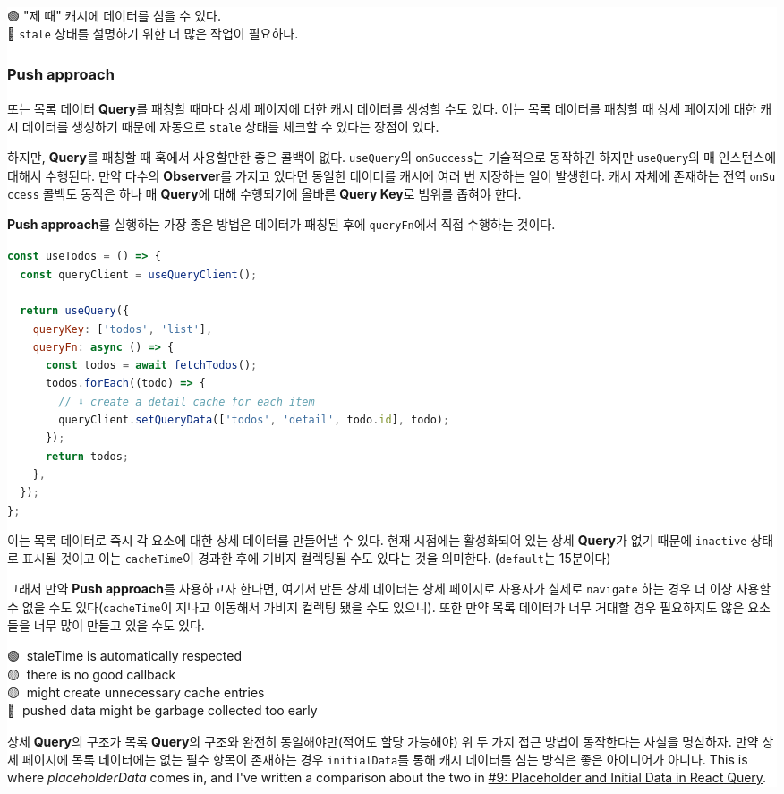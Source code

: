 🟢 "제 때" 캐시에 데이터를 심을 수 있다.  
🔴 `stale` 상태를 설명하기 위한 더 많은 작업이 필요하다.

### Push approach

또는 목록 데이터 **Query**를 패칭할 때마다 상세 페이지에 대한 캐시 데이터를 생성할 수도 있다. 이는 목록 데이터를 패칭할 때 상세 페이지에 대한 캐시 데이터를 생성하기 때문에 자동으로 `stale` 상태를 체크할 수 있다는 장점이 있다.

하지만, **Query**를 패칭할 때 훅에서 사용할만한 좋은 콜백이 없다. `useQuery`의 `onSuccess`는 기술적으로 동작하긴 하지만 `useQuery`의 매 인스턴스에 대해서 수행된다. 만약 다수의 **Observer**를 가지고 있다면 동일한 데이터를 캐시에 여러 번 저장하는 일이 발생한다. 캐시 자체에 존재하는 전역 `onSuccess` 콜백도 동작은 하나 매 **Query**에 대해 수행되기에 올바른 **Query Key**로 범위를 좁혀야 한다.

**Push approach**를 실행하는 가장 좋은 방법은 데이터가 패칭된 후에 `queryFn`에서 직접 수행하는 것이다.

```jsx
const useTodos = () => {
  const queryClient = useQueryClient();

  return useQuery({
    queryKey: ['todos', 'list'],
    queryFn: async () => {
      const todos = await fetchTodos();
      todos.forEach((todo) => {
        // ⬇️ create a detail cache for each item
        queryClient.setQueryData(['todos', 'detail', todo.id], todo);
      });
      return todos;
    },
  });
};
```

이는 목록 데이터로 즉시 각 요소에 대한 상세 데이터를 만들어낼 수 있다. 현재 시점에는 활성화되어 있는 상세 **Query**가 없기 때문에 `inactive` 상태로 표시될 것이고 이는 `cacheTime`이 경과한 후에 기비지 컬렉팅될 수도 있다는 것을 의미한다. (`default`는 15분이다)

그래서 만약 **Push approach**를 사용하고자 한다면, 여기서 만든 상세 데이터는 상세 페이지로 사용자가 실제로 `navigate` 하는 경우 더 이상 사용할 수 없을 수도 있다(`cacheTime`이 지나고 이동해서 가비지 컬렉팅 됐을 수도 있으니). 또한 만약 목록 데이터가 너무 거대할 경우 필요하지도 않은 요소들을 너무 많이 만들고 있을 수도 있다.

🟢  staleTime is automatically respected  
🟡  there is no good callback  
🟡  might create unnecessary cache entries  
🔴  pushed data might be garbage collected too early

상세 **Query**의 구조가 목록 **Query**의 구조와 완전히 동일해야만(적어도 할당 가능해야) 위 두 가지 접근 방법이 동작한다는 사실을 명심하자. 만약 상세 페이지에 목록 데이터에는 없는 필수 항목이 존재하는 경우 `initialData`를 통해 캐시 데이터를 심는 방식은 좋은 아이디어가 아니다. This is where *placeholderData* comes in, and I've written a comparison about the two in [#9: Placeholder and Initial Data in React Query](https://tkdodo.eu/blog/placeholder-and-initial-data-in-react-query).
